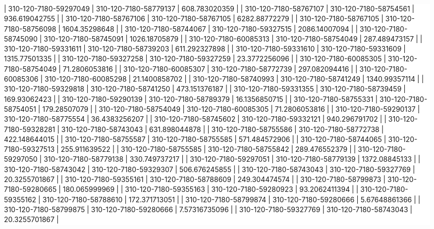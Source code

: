 | 310-120-7180-59297049 | 310-120-7180-58779137 | 608.783020359 |
| 310-120-7180-58767107 | 310-120-7180-58754561 | 936.619042755 |
| 310-120-7180-58767106 | 310-120-7180-58767105 | 6282.88772279 |
| 310-120-7180-58767105 | 310-120-7180-58756098 | 1604.35298648 |
| 310-120-7180-58744067 | 310-120-7180-59327515 | 2086.14007094 |
| 310-120-7180-58745090 | 310-120-7180-58745091 | 1026.18705879 |
| 310-120-7180-60085313 | 310-120-7180-58754049 | 287.489473157 |
| 310-120-7180-59331611 | 310-120-7180-58739203 | 611.292327898 |
| 310-120-7180-59331610 | 310-120-7180-59331609 | 1315.77501335 |
| 310-120-7180-59327258 | 310-120-7180-59327259 | 23.3772256096 |
| 310-120-7180-60085305 | 310-120-7180-58754049 | 71.2806053816 |
| 310-120-7180-60085307 | 310-120-7180-58772739 | 297.082094416 |
| 310-120-7180-60085306 | 310-120-7180-60085298 | 21.1400858702 |
| 310-120-7180-58740993 | 310-120-7180-58741249 | 1340.99357114 |
| 310-120-7180-59329818 | 310-120-7180-58741250 | 473.151376187 |
| 310-120-7180-59331355 | 310-120-7180-58739459 | 169.93062423 |
| 310-120-7180-59290139 | 310-120-7180-58789379 | 16.1356850715 |
| 310-120-7180-58755331 | 310-120-7180-58754051 | 179.28507079 |
| 310-120-7180-58754049 | 310-120-7180-60085305 | 71.2806053816 |
| 310-120-7180-59290137 | 310-120-7180-58775554 | 36.4383256207 |
| 310-120-7180-58745602 | 310-120-7180-59332121 | 940.296791702 |
| 310-120-7180-59328281 | 310-120-7180-58743043 | 631.898044878 |
| 310-120-7180-58755586 | 310-120-7180-58772738 | 422.148644015 |
| 310-120-7180-58755587 | 310-120-7180-58755585 | 571.484572906 |
| 310-120-7180-58744065 | 310-120-7180-59327513 | 255.911639522 |
| 310-120-7180-58755585 | 310-120-7180-58755842 | 289.476552379 |
| 310-120-7180-59297050 | 310-120-7180-58779138 | 330.749737217 |
| 310-120-7180-59297051 | 310-120-7180-58779139 | 1372.08845133 |
| 310-120-7180-58743042 | 310-120-7180-59329307 | 506.676245855 |
| 310-120-7180-58743043 | 310-120-7180-59327769 | 20.3255701867 |
| 310-120-7180-59355161 | 310-120-7180-58788609 | 249.304474574 |
| 310-120-7180-58799873 | 310-120-7180-59280665 | 180.065999969 |
| 310-120-7180-59355163 | 310-120-7180-59280923 | 93.2062411394 |
| 310-120-7180-59355162 | 310-120-7180-58788610 | 172.371713051 |
| 310-120-7180-58799874 | 310-120-7180-59280666 | 5.67648861366 |
| 310-120-7180-58799875 | 310-120-7180-59280666 | 7.57316735096 |
| 310-120-7180-59327769 | 310-120-7180-58743043 | 20.3255701867 |